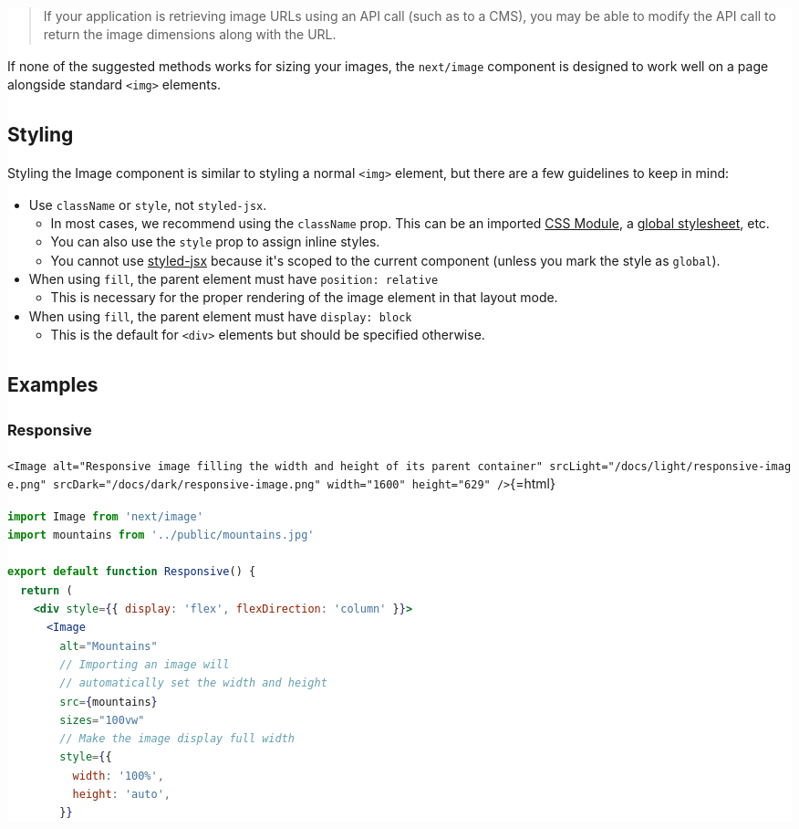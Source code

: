 >
> If your application is retrieving image URLs using an API call (such
> as to a CMS), you may be able to modify the API call to return the
> image dimensions along with the URL.

If none of the suggested methods works for sizing your images, the
`next/image` component is designed to work well on a page alongside
standard `<img>` elements.

## Styling

Styling the Image component is similar to styling a normal `<img>`
element, but there are a few guidelines to keep in mind:

-   Use `className` or `style`, not `styled-jsx`.
    -   In most cases, we recommend using the `className` prop. This can
        be an imported [CSS
        Module](/docs/app/building-your-application/styling/css-modules),
        a [global
        stylesheet](/docs/app/building-your-application/styling/css-modules#global-styles),
        etc.
    -   You can also use the `style` prop to assign inline styles.
    -   You cannot use
        [styled-jsx](/docs/app/building-your-application/styling/css-in-js)
        because it's scoped to the current component (unless you mark
        the style as `global`).
-   When using `fill`, the parent element must have `position: relative`
    -   This is necessary for the proper rendering of the image element
        in that layout mode.
-   When using `fill`, the parent element must have `display: block`
    -   This is the default for `<div>` elements but should be specified
        otherwise.

## Examples

### Responsive

`<Image
  alt="Responsive image filling the width and height of its parent container"
  srcLight="/docs/light/responsive-image.png"
  srcDark="/docs/dark/responsive-image.png"
  width="1600"
  height="629"
/>`{=html}

``` jsx
import Image from 'next/image'
import mountains from '../public/mountains.jpg'

export default function Responsive() {
  return (
    <div style={{ display: 'flex', flexDirection: 'column' }}>
      <Image
        alt="Mountains"
        // Importing an image will
        // automatically set the width and height
        src={mountains}
        sizes="100vw"
        // Make the image display full width
        style={{
          width: '100%',
          height: 'auto',
        }}
```